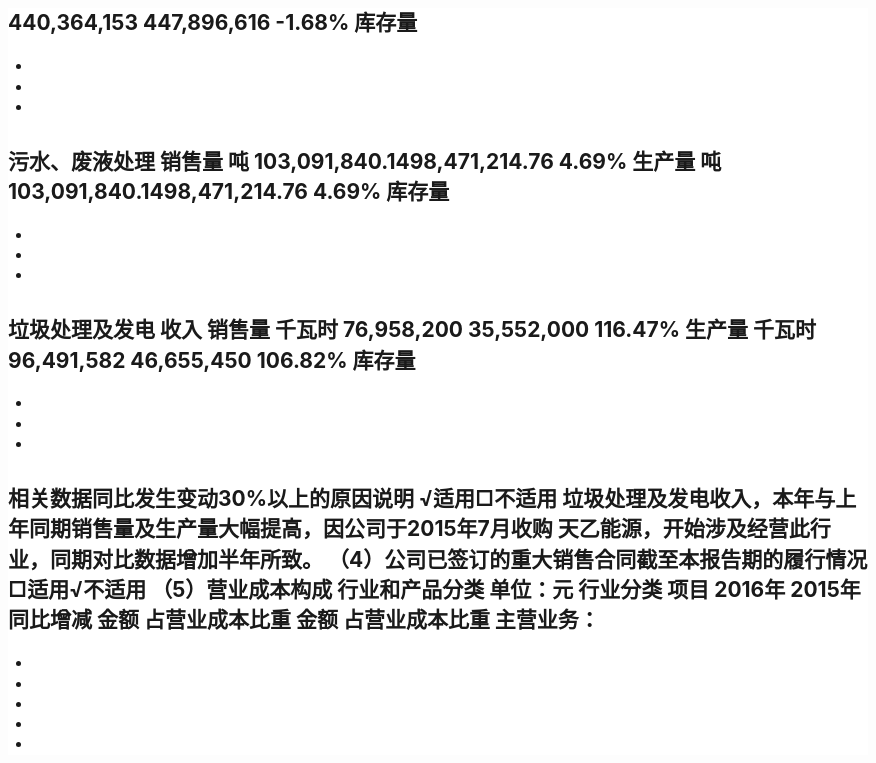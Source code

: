 440,364,153
447,896,616
-1.68%
库存量
-
-
-
-
污水、废液处理
销售量
吨
103,091,840.1498,471,214.76
4.69%
生产量
吨
103,091,840.1498,471,214.76
4.69%
库存量
-
-
-
-
垃圾处理及发电
收入
销售量
千瓦时
76,958,200
35,552,000
116.47%
生产量
千瓦时
96,491,582
46,655,450
106.82%
库存量
-
-
-
-
相关数据同比发生变动30%以上的原因说明
√适用□不适用
垃圾处理及发电收入，本年与上年同期销售量及生产量大幅提高，因公司于2015年7月收购
天乙能源，开始涉及经营此行业，同期对比数据增加半年所致。
（4）公司已签订的重大销售合同截至本报告期的履行情况
□适用√不适用
（5）营业成本构成
行业和产品分类
单位：元
行业分类
项目
2016年
2015年
同比增减
金额
占营业成本比重
金额
占营业成本比重
主营业务：
-
-
-
-
-
-